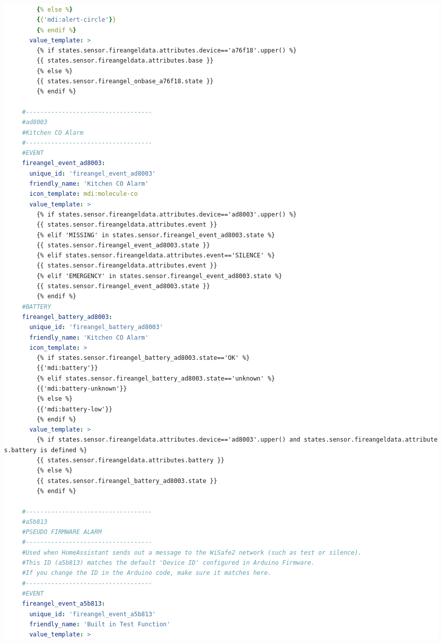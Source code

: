  ```yaml
          {% else %}
          {{'mdi:alert-circle'}}
          {% endif %}       
        value_template: >
          {% if states.sensor.fireangeldata.attributes.device=='a76f18'.upper() %}
          {{ states.sensor.fireangeldata.attributes.base }}
          {% else %}
          {{ states.sensor.fireangel_onbase_a76f18.state }}
          {% endif %}

      #-----------------------------------  
      #ad8003
	  #Kitchen CO Alarm
      #-----------------------------------  
      #EVENT
      fireangel_event_ad8003: 
        unique_id: 'fireangel_event_ad8003'
        friendly_name: 'Kitchen CO Alarm'
        icon_template: mdi:molecule-co
        value_template: >
          {% if states.sensor.fireangeldata.attributes.device=='ad8003'.upper() %}
          {{ states.sensor.fireangeldata.attributes.event }}
          {% elif 'MISSING' in states.sensor.fireangel_event_ad8003.state %}
          {{ states.sensor.fireangel_event_ad8003.state }}
          {% elif states.sensor.fireangeldata.attributes.event=='SILENCE' %}
          {{ states.sensor.fireangeldata.attributes.event }}
          {% elif 'EMERGENCY' in states.sensor.fireangel_event_ad8003.state %}
          {{ states.sensor.fireangel_event_ad8003.state }}
          {% endif %}
      #BATTERY
      fireangel_battery_ad8003:
        unique_id: 'fireangel_battery_ad8003'
        friendly_name: 'Kitchen CO Alarm'
        icon_template: >
          {% if states.sensor.fireangel_battery_ad8003.state=='OK' %}
          {{'mdi:battery'}}
          {% elif states.sensor.fireangel_battery_ad8003.state=='unknown' %}
          {{'mdi:battery-unknown'}}
          {% else %}
          {{'mdi:battery-low'}}
          {% endif %}       
        value_template: >
          {% if states.sensor.fireangeldata.attributes.device=='ad8003'.upper() and states.sensor.fireangeldata.attributes.battery is defined %}
          {{ states.sensor.fireangeldata.attributes.battery }}
          {% else %}
          {{ states.sensor.fireangel_battery_ad8003.state }}
          {% endif %}   

	  #-----------------------------------        
      #a5b813
	  #PSEUDO FIRMWARE ALARM
	  #-----------------------------------     
	  #Used when HomeAssistant sends out a message to the WiSafe2 network (such as test or silence).
	  #This ID (a5b813) matches the default 'Device ID' configured in Arduino Firmware.
	  #If you change the ID in the Arduino code, make sure it matches here.
      #-----------------------------------  
      #EVENT
      fireangel_event_a5b813: 
        unique_id: 'fireangel_event_a5b813'
        friendly_name: 'Built in Test Function'
        value_template: >
 ```